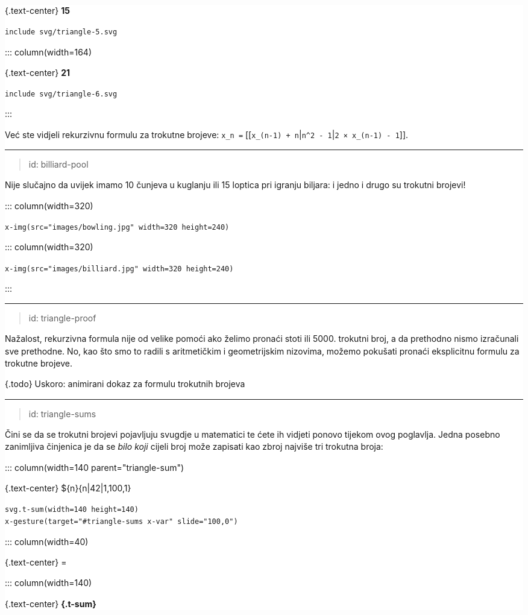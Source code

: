 {.text-center} __15__

    include svg/triangle-5.svg

::: column(width=164)

{.text-center} __21__

    include svg/triangle-6.svg

:::

Već ste vidjeli rekurzivnu formulu za trokutne brojeve: `x_n =` [[`x_(n-1) + n`|`n^2 - 1`|`2 × x_(n-1) - 1`]].

---
> id: billiard-pool

Nije slučajno da uvijek imamo 10 čunjeva u kuglanju ili 15 loptica pri igranju biljara: i jedno i drugo su trokutni brojevi!

::: column(width=320)

    x-img(src="images/bowling.jpg" width=320 height=240)

::: column(width=320)

    x-img(src="images/billiard.jpg" width=320 height=240)

:::

---
> id: triangle-proof

Nažalost, rekurzivna formula nije od velike pomoći ako želimo pronaći stoti ili 5000. trokutni broj, a da prethodno nismo izračunali sve prethodne. No, kao što smo to radili s aritmetičkim i geometrijskim nizovima, možemo pokušati pronaći eksplicitnu formulu za trokutne brojeve.

{.todo} Uskoro: animirani dokaz za formulu trokutnih brojeva

---
> id: triangle-sums

Čini se da se trokutni brojevi pojavljuju svugdje u matematici te ćete ih vidjeti ponovo tijekom ovog poglavlja. Jedna posebno zanimljiva činjenica je da se _bilo koji_ cijeli broj može zapisati kao zbroj najviše tri trokutna broja:

::: column(width=140 parent="triangle-sum")

{.text-center} ${n}{n|42|1,100,1}

    svg.t-sum(width=140 height=140)
    x-gesture(target="#triangle-sums x-var" slide="100,0")

::: column(width=40)

{.text-center} =

::: column(width=140)

{.text-center} __{.t-sum}__
